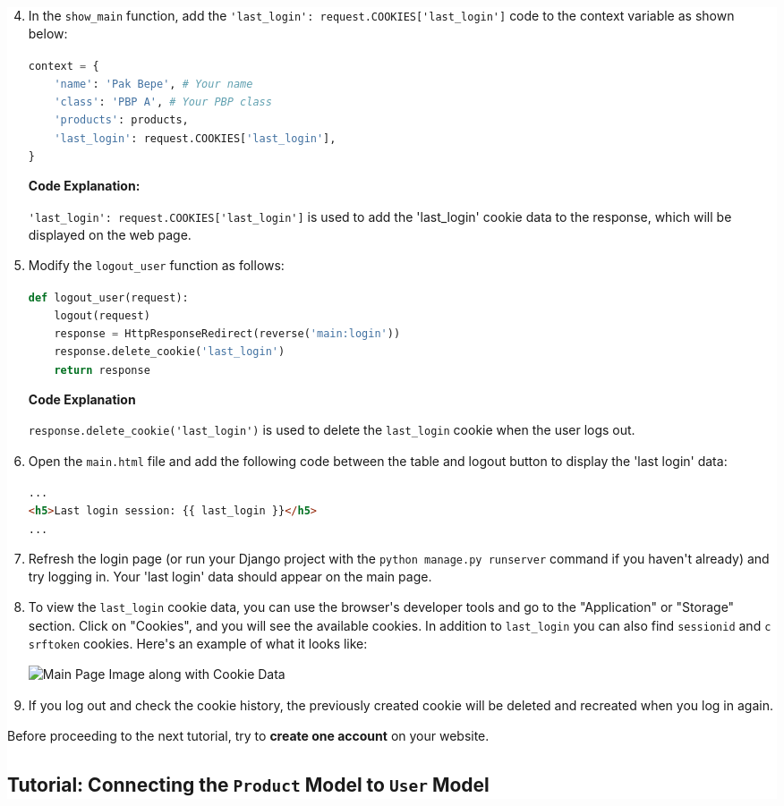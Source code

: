 4. In the `show_main` function, add the `'last_login': request.COOKIES['last_login']` code to the context variable as shown below:

    ```python
    context = {
        'name': 'Pak Bepe', # Your name
        'class': 'PBP A', # Your PBP class
        'products': products,
        'last_login': request.COOKIES['last_login'],
    }
    ```
    
    **Code Explanation:**
    
    `'last_login': request.COOKIES['last_login']` is used to add the 'last_login' cookie data to the response, which will be displayed on the web page.
    
5. Modify the `logout_user` function as follows:

    ```python
    def logout_user(request):
        logout(request)
        response = HttpResponseRedirect(reverse('main:login'))
        response.delete_cookie('last_login')
        return response
    ```
    
    **Code Explanation**
    
    `response.delete_cookie('last_login')` is used to delete the `last_login` cookie when the user logs out.

6. Open the `main.html` file and add the following code between the table and logout button to display the 'last login' data:

    ```html
    ...
    <h5>Last login session: {{ last_login }}</h5>
    ...
    ```
    
7. Refresh the login page (or run your Django project with the `python manage.py runserver` command if you haven't already) and try logging in. Your 'last login' data should appear on the main page.

8. To view the `last_login` cookie data, you can use the browser's developer tools and go to the "Application" or "Storage" section. Click on "Cookies", and you will see the available cookies. In addition to `last_login` you can also find `sessionid` and `csrftoken` cookies. Here's an example of what it looks like:

    ![Main Page Image along with Cookie Data](https://cdn.discordapp.com/attachments/923523971226435584/1152456209278976011/Tutorial-3.png)
    
9. If you log out and check the cookie history, the previously created cookie will be deleted and recreated when you log in again.

Before proceeding to the next tutorial, try to **create one account** on your website.

## Tutorial: Connecting the `Product` Model to `User` Model
